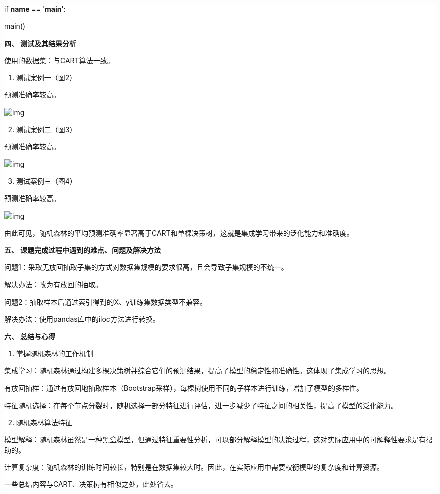 
if __name__ == '__main__':

  main()

**四、** **测试及其结果分析**

使用的数据集：与CART算法一致。

 

1. 测试案例一（图2）

预测准确率较高。

![img](file:///C:/Users/Xiongrw/AppData/Local/Temp/msohtmlclip1/01/clip_image032.jpg)

 

2. 测试案例二（图3）

预测准确率较高。

![img](file:///C:/Users/Xiongrw/AppData/Local/Temp/msohtmlclip1/01/clip_image034.jpg)

 

3. 测试案例三（图4）

预测准确率较高。

![img](file:///C:/Users/Xiongrw/AppData/Local/Temp/msohtmlclip1/01/clip_image036.jpg)

 

由此可见，随机森林的平均预测准确率显著高于CART和单棵决策树，这就是集成学习带来的泛化能力和准确度。

**五、** **课题完成过程中遇到的难点、问题及解决方法**

问题1：采取无放回抽取子集的方式对数据集规模的要求很高，且会导致子集规模的不统一。

解决办法：改为有放回的抽取。

 

问题2：抽取样本后通过索引得到的X、y训练集数据类型不兼容。

解决办法：使用pandas库中的iloc方法进行转换。

**六、** **总结与心得**

1. 掌握随机森林的工作机制

集成学习：随机森林通过构建多棵决策树并综合它们的预测结果，提高了模型的稳定性和准确性。这体现了集成学习的思想。

有放回抽样：通过有放回地抽取样本（Bootstrap采样），每棵树使用不同的子样本进行训练，增加了模型的多样性。

特征随机选择：在每个节点分裂时，随机选择一部分特征进行评估，进一步减少了特征之间的相关性，提高了模型的泛化能力。

 

2. 随机森林算法特征

模型解释：随机森林虽然是一种黑盒模型，但通过特征重要性分析，可以部分解释模型的决策过程，这对实际应用中的可解释性要求是有帮助的。

计算复杂度：随机森林的训练时间较长，特别是在数据集较大时。因此，在实际应用中需要权衡模型的复杂度和计算资源。

一些总结内容与CART、决策树有相似之处，此处省去。
